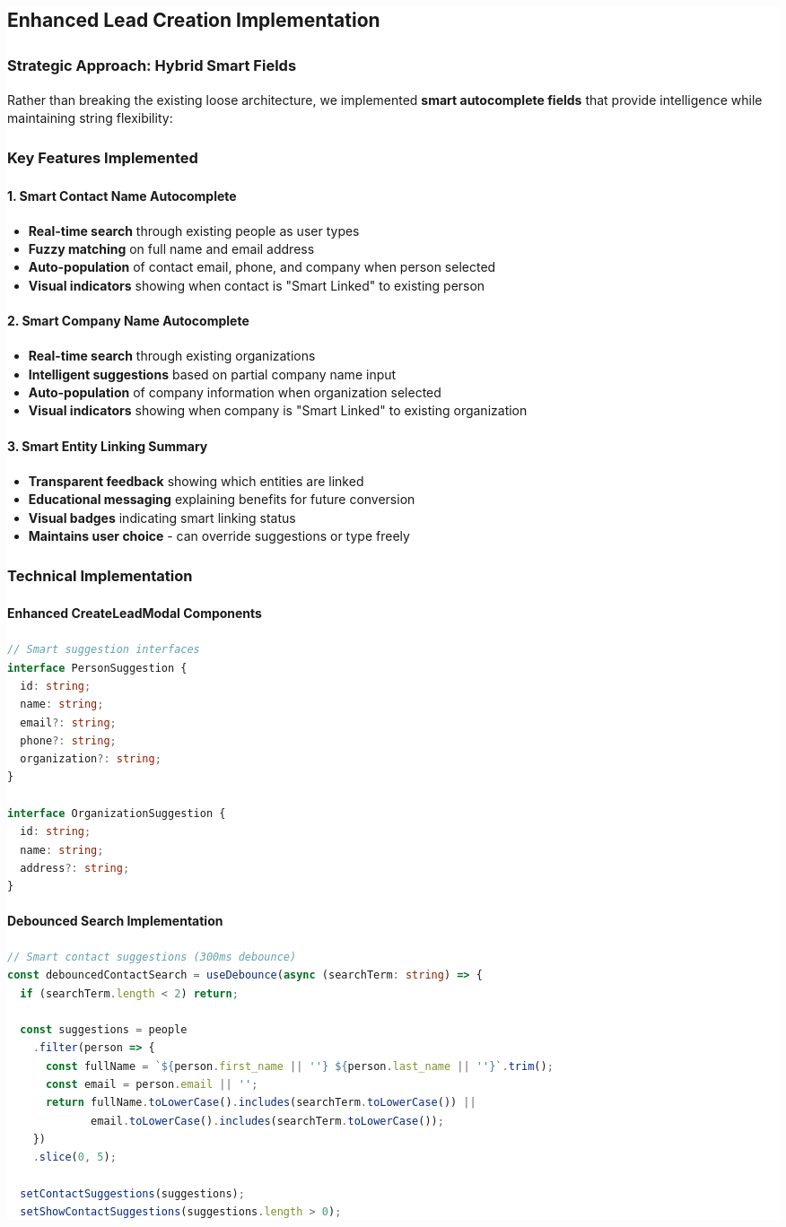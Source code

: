 ## Enhanced Lead Creation Implementation

### Strategic Approach: Hybrid Smart Fields
Rather than breaking the existing loose architecture, we implemented **smart autocomplete fields** that provide intelligence while maintaining string flexibility:

### Key Features Implemented

#### 1. Smart Contact Name Autocomplete
- **Real-time search** through existing people as user types
- **Fuzzy matching** on full name and email address
- **Auto-population** of contact email, phone, and company when person selected
- **Visual indicators** showing when contact is "Smart Linked" to existing person

#### 2. Smart Company Name Autocomplete  
- **Real-time search** through existing organizations
- **Intelligent suggestions** based on partial company name input
- **Auto-population** of company information when organization selected
- **Visual indicators** showing when company is "Smart Linked" to existing organization

#### 3. Smart Entity Linking Summary
- **Transparent feedback** showing which entities are linked
- **Educational messaging** explaining benefits for future conversion
- **Visual badges** indicating smart linking status
- **Maintains user choice** - can override suggestions or type freely

### Technical Implementation

#### Enhanced CreateLeadModal Components
```typescript
// Smart suggestion interfaces
interface PersonSuggestion {
  id: string;
  name: string;
  email?: string;
  phone?: string;
  organization?: string;
}

interface OrganizationSuggestion {
  id: string;
  name: string;
  address?: string;
}
```

#### Debounced Search Implementation
```typescript
// Smart contact suggestions (300ms debounce)
const debouncedContactSearch = useDebounce(async (searchTerm: string) => {
  if (searchTerm.length < 2) return;
  
  const suggestions = people
    .filter(person => {
      const fullName = `${person.first_name || ''} ${person.last_name || ''}`.trim();
      const email = person.email || '';
      return fullName.toLowerCase().includes(searchTerm.toLowerCase()) ||
             email.toLowerCase().includes(searchTerm.toLowerCase());
    })
    .slice(0, 5);
    
  setContactSuggestions(suggestions);
  setShowContactSuggestions(suggestions.length > 0);
```